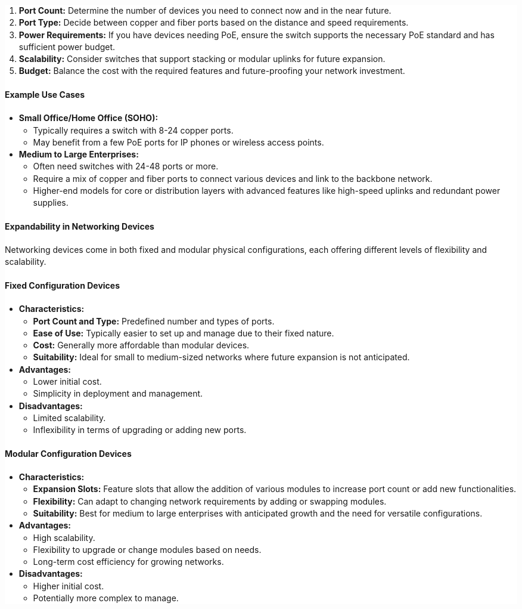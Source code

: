 1. **Port Count:** Determine the number of devices you need to connect now and in the near future.
2. **Port Type:** Decide between copper and fiber ports based on the distance and speed requirements.
3. **Power Requirements:** If you have devices needing PoE, ensure the switch supports the necessary PoE standard and has sufficient power budget.
4. **Scalability:** Consider switches that support stacking or modular uplinks for future expansion.
5. **Budget:** Balance the cost with the required features and future-proofing your network investment.

#### Example Use Cases

* **Small Office/Home Office (SOHO):**
  * Typically requires a switch with 8-24 copper ports.
  * May benefit from a few PoE ports for IP phones or wireless access points.
* **Medium to Large Enterprises:**
  * Often need switches with 24-48 ports or more.
  * Require a mix of copper and fiber ports to connect various devices and link to the backbone network.
  * Higher-end models for core or distribution layers with advanced features like high-speed uplinks and redundant power supplies.

####

#### Expandability in Networking Devices

Networking devices come in both fixed and modular physical configurations, each offering different levels of flexibility and scalability.

#### Fixed Configuration Devices

* **Characteristics:**
  * **Port Count and Type:** Predefined number and types of ports.
  * **Ease of Use:** Typically easier to set up and manage due to their fixed nature.
  * **Cost:** Generally more affordable than modular devices.
  * **Suitability:** Ideal for small to medium-sized networks where future expansion is not anticipated.
* **Advantages:**
  * Lower initial cost.
  * Simplicity in deployment and management.
* **Disadvantages:**
  * Limited scalability.
  * Inflexibility in terms of upgrading or adding new ports.

#### Modular Configuration Devices

* **Characteristics:**
  * **Expansion Slots:** Feature slots that allow the addition of various modules to increase port count or add new functionalities.
  * **Flexibility:** Can adapt to changing network requirements by adding or swapping modules.
  * **Suitability:** Best for medium to large enterprises with anticipated growth and the need for versatile configurations.
* **Advantages:**
  * High scalability.
  * Flexibility to upgrade or change modules based on needs.
  * Long-term cost efficiency for growing networks.
* **Disadvantages:**
  * Higher initial cost.
  * Potentially more complex to manage.
